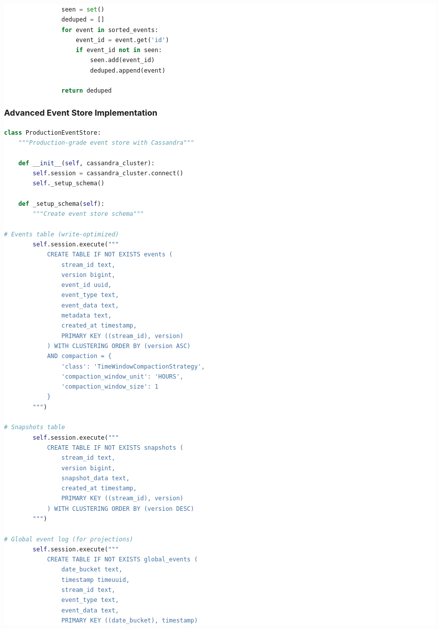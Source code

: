 ```python
                seen = set()
                deduped = []
                for event in sorted_events:
                    event_id = event.get('id')
                    if event_id not in seen:
                        seen.add(event_id)
                        deduped.append(event)
                
                return deduped
```

### Advanced Event Store Implementation

```python
class ProductionEventStore:
    """Production-grade event store with Cassandra"""
    
    def __init__(self, cassandra_cluster):
        self.session = cassandra_cluster.connect()
        self._setup_schema()
        
    def _setup_schema(self):
        """Create event store schema"""
        
# Events table (write-optimized)
        self.session.execute("""
            CREATE TABLE IF NOT EXISTS events (
                stream_id text,
                version bigint,
                event_id uuid,
                event_type text,
                event_data text,
                metadata text,
                created_at timestamp,
                PRIMARY KEY ((stream_id), version)
            ) WITH CLUSTERING ORDER BY (version ASC)
            AND compaction = {
                'class': 'TimeWindowCompactionStrategy',
                'compaction_window_unit': 'HOURS',
                'compaction_window_size': 1
            }
        """)
        
# Snapshots table
        self.session.execute("""
            CREATE TABLE IF NOT EXISTS snapshots (
                stream_id text,
                version bigint,
                snapshot_data text,
                created_at timestamp,
                PRIMARY KEY ((stream_id), version)
            ) WITH CLUSTERING ORDER BY (version DESC)
        """)
        
# Global event log (for projections)
        self.session.execute("""
            CREATE TABLE IF NOT EXISTS global_events (
                date_bucket text,
                timestamp timeuuid,
                stream_id text,
                event_type text,
                event_data text,
                PRIMARY KEY ((date_bucket), timestamp)
```